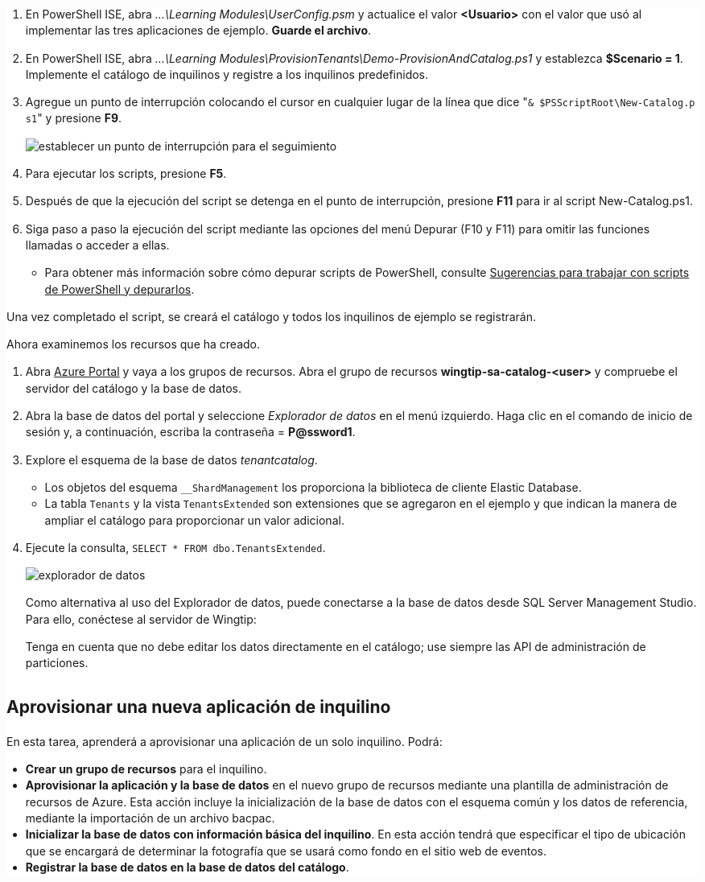 1. En PowerShell ISE, abra *...\Learning Modules\UserConfig.psm* y actualice el valor **\<Usuario\>**  con el valor que usó al implementar las tres aplicaciones de ejemplo.  **Guarde el archivo**.  
1. En PowerShell ISE, abra *...\Learning Modules\ProvisionTenants\Demo-ProvisionAndCatalog.ps1* y establezca **$Scenario = 1**. Implemente el catálogo de inquilinos y registre a los inquilinos predefinidos.

1. Agregue un punto de interrupción colocando el cursor en cualquier lugar de la línea que dice "`& $PSScriptRoot\New-Catalog.ps1`" y presione **F9**.

    ![establecer un punto de interrupción para el seguimiento](media/saas-standaloneapp-provision-and-catalog/breakpoint.png)

1. Para ejecutar los scripts, presione **F5**. 
1.  Después de que la ejecución del script se detenga en el punto de interrupción, presione **F11** para ir al script New-Catalog.ps1.
1.  Siga paso a paso la ejecución del script mediante las opciones del menú Depurar (F10 y F11) para omitir las funciones llamadas o acceder a ellas.
    *   Para obtener más información sobre cómo depurar scripts de PowerShell, consulte [Sugerencias para trabajar con scripts de PowerShell y depurarlos](https://msdn.microsoft.com/powershell/scripting/core-powershell/ise/how-to-debug-scripts-in-windows-powershell-ise).

Una vez completado el script, se creará el catálogo y todos los inquilinos de ejemplo se registrarán. 

Ahora examinemos los recursos que ha creado.

1. Abra [Azure Portal](https://portal.azure.com/) y vaya a los grupos de recursos.  Abra el grupo de recursos **wingtip-sa-catalog-\<user\>** y compruebe el servidor del catálogo y la base de datos.
1. Abra la base de datos del portal y seleccione *Explorador de datos* en el menú izquierdo.  Haga clic en el comando de inicio de sesión y, a continuación, escriba la contraseña = **P@ssword1**.


1. Explore el esquema de la base de datos *tenantcatalog*.  
   * Los objetos del esquema `__ShardManagement` los proporciona la biblioteca de cliente Elastic Database.
   * La tabla `Tenants` y la vista `TenantsExtended` son extensiones que se agregaron en el ejemplo y que indican la manera de ampliar el catálogo para proporcionar un valor adicional.
1. Ejecute la consulta, `SELECT * FROM dbo.TenantsExtended`.          

   ![explorador de datos](media/saas-standaloneapp-provision-and-catalog/data-explorer-tenantsextended.png)

    Como alternativa al uso del Explorador de datos, puede conectarse a la base de datos desde SQL Server Management Studio. Para ello, conéctese al servidor de Wingtip: 

    
    Tenga en cuenta que no debe editar los datos directamente en el catálogo; use siempre las API de administración de particiones. 

## <a name="provision-a-new-tenant-application"></a>Aprovisionar una nueva aplicación de inquilino

En esta tarea, aprenderá a aprovisionar una aplicación de un solo inquilino. Podrá:  
* **Crear un grupo de recursos** para el inquilino. 
* **Aprovisionar la aplicación y la base de datos** en el nuevo grupo de recursos mediante una plantilla de administración de recursos de Azure.  Esta acción incluye la inicialización de la base de datos con el esquema común y los datos de referencia, mediante la importación de un archivo bacpac. 
* **Inicializar la base de datos con información básica del inquilino**. En esta acción tendrá que especificar el tipo de ubicación que se encargará de determinar la fotografía que se usará como fondo en el sitio web de eventos. 
* **Registrar la base de datos en la base de datos del catálogo**. 
